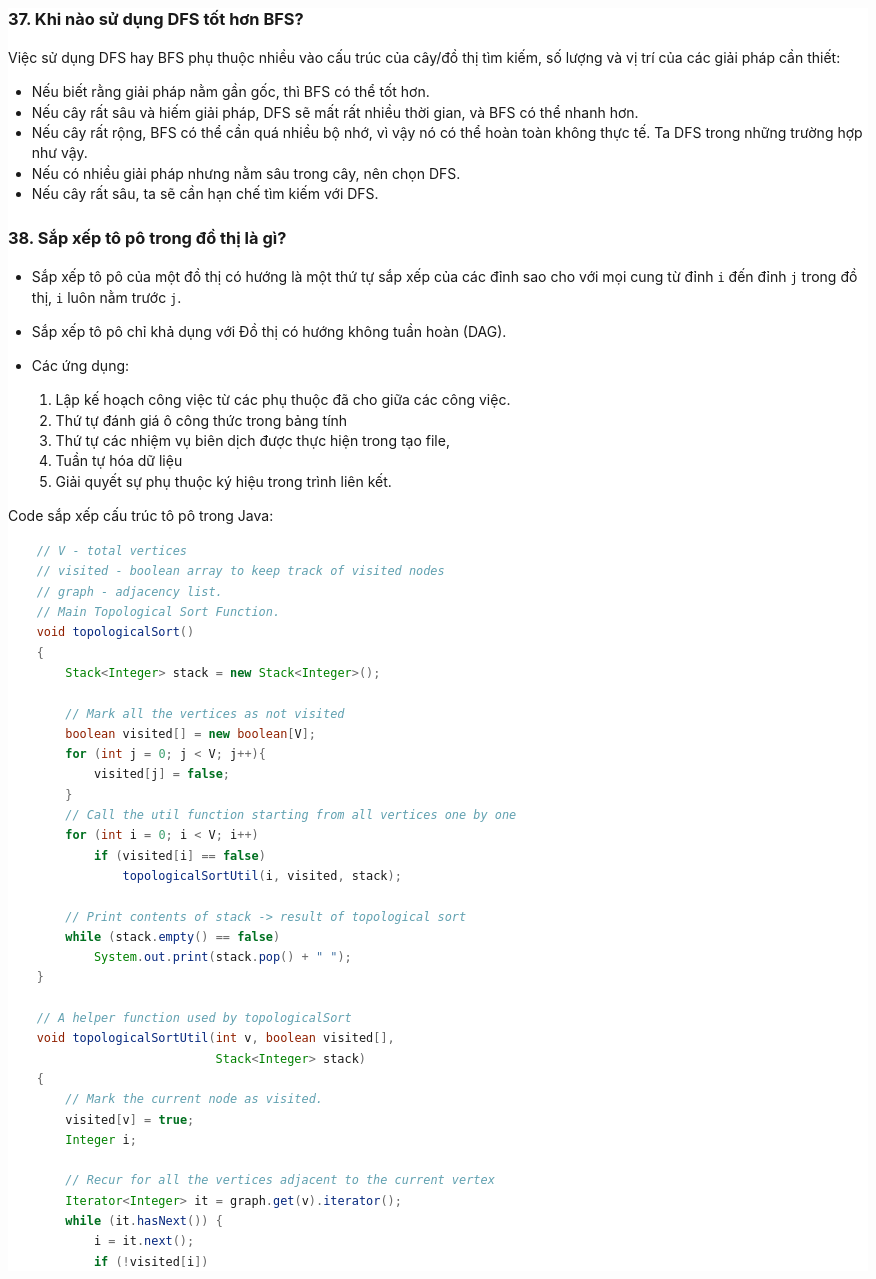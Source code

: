 
### 37. Khi nào sử dụng DFS tốt hơn BFS?

Việc sử dụng DFS hay BFS phụ thuộc nhiều vào cấu trúc của cây/đồ thị tìm kiếm, số lượng và vị trí của các giải pháp cần thiết:

- Nếu biết rằng giải pháp nằm gần gốc, thì BFS có thể tốt hơn.
- Nếu cây rất sâu và hiếm giải pháp, DFS sẽ mất rất nhiều thời gian, và BFS có thể nhanh hơn.
- Nếu cây rất rộng, BFS có thể cần quá nhiều bộ nhớ, vì vậy nó có thể hoàn toàn không thực tế. Ta DFS trong những trường hợp như vậy.
- Nếu có nhiều giải pháp nhưng nằm sâu trong cây, nên chọn DFS.
- Nếu cây rất sâu, ta sẽ cần hạn chế tìm kiếm với DFS.

### 38. Sắp xếp tô pô trong đồ thị là gì?

- Sắp xếp tô pô của một đồ thị có hướng là một thứ tự sắp xếp của các đỉnh sao cho với mọi cung từ đỉnh `i` đến đỉnh `j` trong đồ thị, `i` luôn nằm trước `j`.

- Sắp xếp tô pô chỉ khả dụng với Đồ thị có hướng không tuần hoàn (DAG).

- Các ứng dụng:
    1. Lập kế hoạch công việc từ các phụ thuộc đã cho giữa các công việc.
    2. Thứ tự đánh giá ô công thức trong bảng tính
    3. Thứ tự các nhiệm vụ biên dịch được thực hiện trong tạo file,
    4. Tuần tự hóa dữ liệu
    5. Giải quyết sự phụ thuộc ký hiệu trong trình liên kết.

Code sắp xếp cấu trúc tô pô trong Java:

```java
    // V - total vertices
    // visited - boolean array to keep track of visited nodes
    // graph - adjacency list.
    // Main Topological Sort Function. 
    void topologicalSort() 
    { 
        Stack<Integer> stack = new Stack<Integer>(); 
  
        // Mark all the vertices as not visited 
        boolean visited[] = new boolean[V]; 
        for (int j = 0; j < V; j++){ 
            visited[j] = false; 
        }
        // Call the util function starting from all vertices one by one 
        for (int i = 0; i < V; i++) 
            if (visited[i] == false) 
                topologicalSortUtil(i, visited, stack); 
  
        // Print contents of stack -> result of topological sort
        while (stack.empty() == false) 
            System.out.print(stack.pop() + " "); 
    } 
    
    // A helper function used by topologicalSort
    void topologicalSortUtil(int v, boolean visited[], 
                             Stack<Integer> stack) 
    { 
        // Mark the current node as visited. 
        visited[v] = true; 
        Integer i; 
  
        // Recur for all the vertices adjacent to the current vertex 
        Iterator<Integer> it = graph.get(v).iterator(); 
        while (it.hasNext()) { 
            i = it.next(); 
            if (!visited[i]) 
```